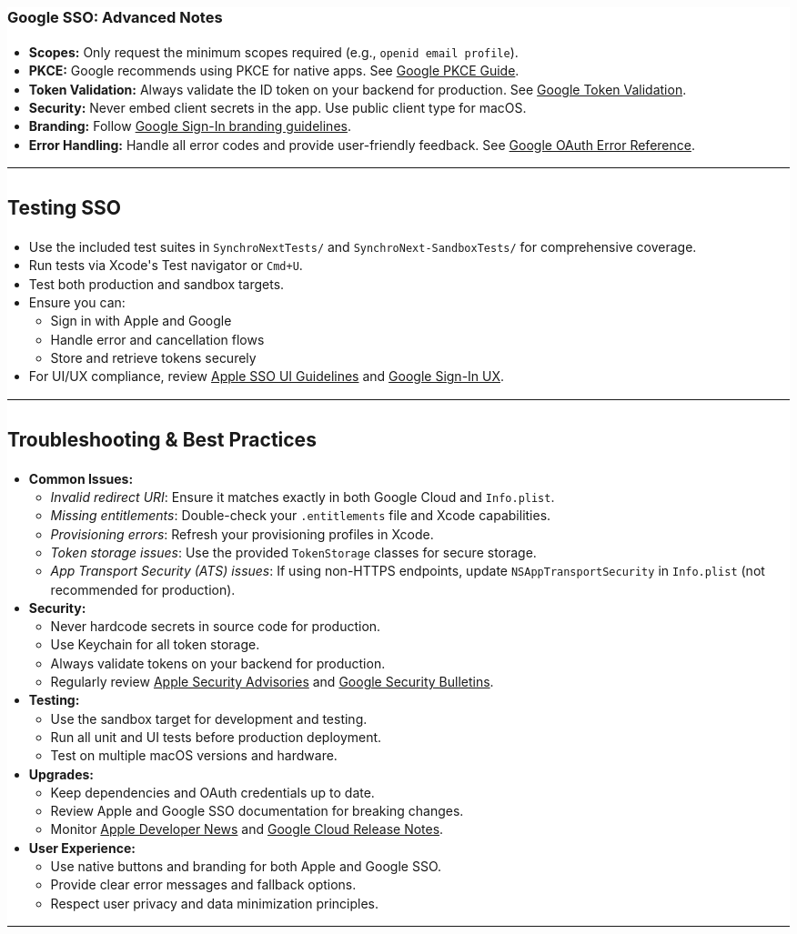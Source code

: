 ### Google SSO: Advanced Notes
- **Scopes:** Only request the minimum scopes required (e.g., `openid email profile`).
- **PKCE:** Google recommends using PKCE for native apps. See [Google PKCE Guide](https://developers.google.com/identity/protocols/oauth2/native-app#pkce).
- **Token Validation:** Always validate the ID token on your backend for production. See [Google Token Validation](https://developers.google.com/identity/sign-in/web/backend-auth).
- **Security:** Never embed client secrets in the app. Use public client type for macOS.
- **Branding:** Follow [Google Sign-In branding guidelines](https://developers.google.com/identity/branding-guidelines).
- **Error Handling:** Handle all error codes and provide user-friendly feedback. See [Google OAuth Error Reference](https://developers.google.com/identity/protocols/oauth2/native-app#handlingresponse).

---

## Testing SSO
- Use the included test suites in `SynchroNextTests/` and `SynchroNext-SandboxTests/` for comprehensive coverage.
- Run tests via Xcode's Test navigator or `Cmd+U`.
- Test both production and sandbox targets.
- Ensure you can:
  - Sign in with Apple and Google
  - Handle error and cancellation flows
  - Store and retrieve tokens securely
- For UI/UX compliance, review [Apple SSO UI Guidelines](https://developer.apple.com/design/human-interface-guidelines/sign-in-with-apple/overview/introduction/) and [Google Sign-In UX](https://developers.google.com/identity/branding-guidelines).

---

## Troubleshooting & Best Practices
- **Common Issues:**
  - *Invalid redirect URI*: Ensure it matches exactly in both Google Cloud and `Info.plist`.
  - *Missing entitlements*: Double-check your `.entitlements` file and Xcode capabilities.
  - *Provisioning errors*: Refresh your provisioning profiles in Xcode.
  - *Token storage issues*: Use the provided `TokenStorage` classes for secure storage.
  - *App Transport Security (ATS) issues*: If using non-HTTPS endpoints, update `NSAppTransportSecurity` in `Info.plist` (not recommended for production).
- **Security:**
  - Never hardcode secrets in source code for production.
  - Use Keychain for all token storage.
  - Always validate tokens on your backend for production.
  - Regularly review [Apple Security Advisories](https://support.apple.com/en-us/HT201222) and [Google Security Bulletins](https://cloud.google.com/support/bulletins).
- **Testing:**
  - Use the sandbox target for development and testing.
  - Run all unit and UI tests before production deployment.
  - Test on multiple macOS versions and hardware.
- **Upgrades:**
  - Keep dependencies and OAuth credentials up to date.
  - Review Apple and Google SSO documentation for breaking changes.
  - Monitor [Apple Developer News](https://developer.apple.com/news/) and [Google Cloud Release Notes](https://cloud.google.com/release-notes).
- **User Experience:**
  - Use native buttons and branding for both Apple and Google SSO.
  - Provide clear error messages and fallback options.
  - Respect user privacy and data minimization principles.

---